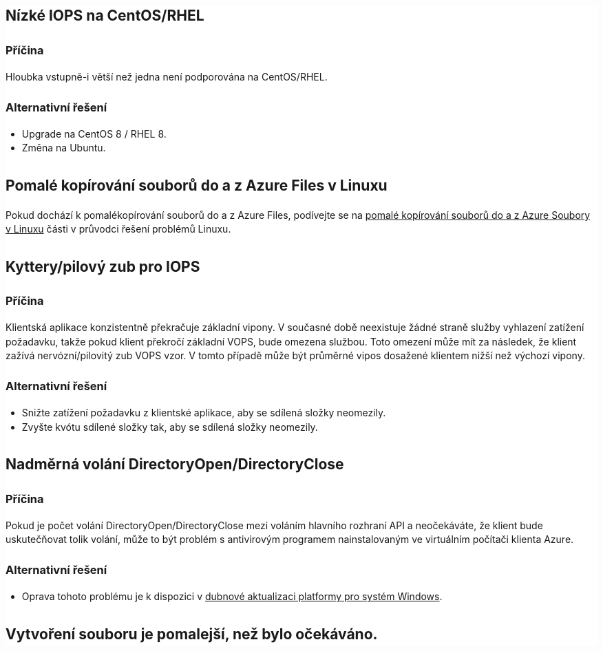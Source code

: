 ## <a name="low-iops-on-centosrhel"></a>Nízké IOPS na CentOS/RHEL

### <a name="cause"></a>Příčina

Hloubka vstupně-i větší než jedna není podporována na CentOS/RHEL.

### <a name="workaround"></a>Alternativní řešení

- Upgrade na CentOS 8 / RHEL 8.
- Změna na Ubuntu.

## <a name="slow-file-copying-to-and-from-azure-files-in-linux"></a>Pomalé kopírování souborů do a z Azure Files v Linuxu

Pokud dochází k pomalékopírování souborů do a z Azure Files, podívejte se na [pomalé kopírování souborů do a z Azure Soubory v Linuxu](storage-troubleshoot-linux-file-connection-problems.md#slow-file-copying-to-and-from-azure-files-in-linux) části v průvodci řešení problémů Linuxu.

## <a name="jitterysaw-tooth-pattern-for-iops"></a>Kyttery/pilový zub pro IOPS

### <a name="cause"></a>Příčina

Klientská aplikace konzistentně překračuje základní vipony. V současné době neexistuje žádné straně služby vyhlazení zatížení požadavku, takže pokud klient překročí základní VOPS, bude omezena službou. Toto omezení může mít za následek, že klient zažívá nervózní/pilovitý zub VOPS vzor. V tomto případě může být průměrné vipos dosažené klientem nižší než výchozí vipony.

### <a name="workaround"></a>Alternativní řešení

- Snižte zatížení požadavku z klientské aplikace, aby se sdílená složky neomezily.
- Zvyšte kvótu sdílené složky tak, aby se sdílená složky neomezily.

## <a name="excessive-directoryopendirectoryclose-calls"></a>Nadměrná volání DirectoryOpen/DirectoryClose

### <a name="cause"></a>Příčina

Pokud je počet volání DirectoryOpen/DirectoryClose mezi voláním hlavního rozhraní API a neočekáváte, že klient bude uskutečňovat tolik volání, může to být problém s antivirovým programem nainstalovaným ve virtuálním počítači klienta Azure.

### <a name="workaround"></a>Alternativní řešení

- Oprava tohoto problému je k dispozici v [dubnové aktualizaci platformy pro systém Windows](https://support.microsoft.com/help/4052623/update-for-windows-defender-antimalware-platform).

## <a name="file-creation-is-slower-than-expected"></a>Vytvoření souboru je pomalejší, než bylo očekáváno.
